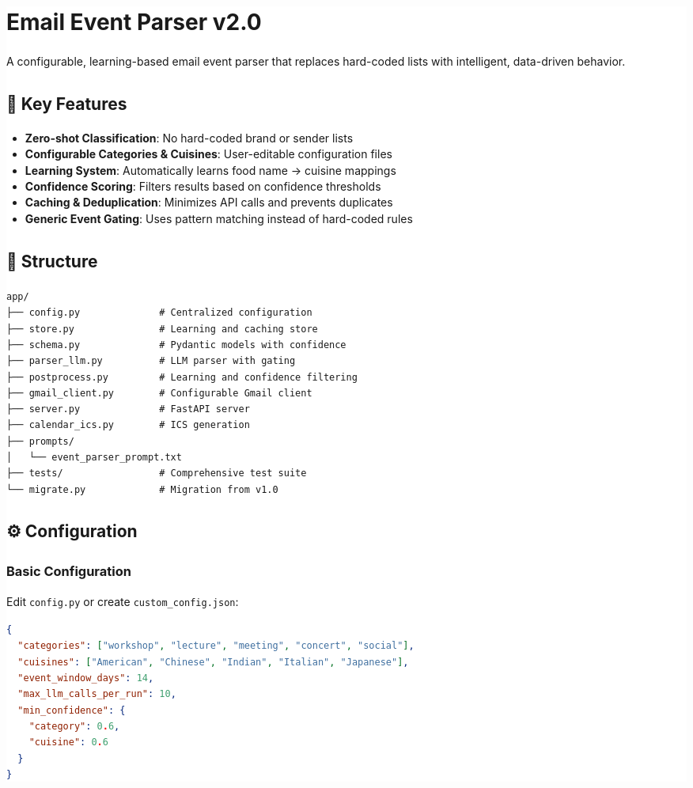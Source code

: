 # Email Event Parser v2.0

A configurable, learning-based email event parser that replaces hard-coded lists with intelligent, data-driven behavior.

## 🚀 Key Features

- **Zero-shot Classification**: No hard-coded brand or sender lists
- **Configurable Categories & Cuisines**: User-editable configuration files
- **Learning System**: Automatically learns food name → cuisine mappings
- **Confidence Scoring**: Filters results based on confidence thresholds
- **Caching & Deduplication**: Minimizes API calls and prevents duplicates
- **Generic Event Gating**: Uses pattern matching instead of hard-coded rules

## 📁 Structure

```
app/
├── config.py              # Centralized configuration
├── store.py               # Learning and caching store
├── schema.py              # Pydantic models with confidence
├── parser_llm.py          # LLM parser with gating
├── postprocess.py         # Learning and confidence filtering
├── gmail_client.py        # Configurable Gmail client
├── server.py              # FastAPI server
├── calendar_ics.py        # ICS generation
├── prompts/
│   └── event_parser_prompt.txt
├── tests/                 # Comprehensive test suite
└── migrate.py             # Migration from v1.0
```

## ⚙️ Configuration

### Basic Configuration
Edit `config.py` or create `custom_config.json`:

```json
{
  "categories": ["workshop", "lecture", "meeting", "concert", "social"],
  "cuisines": ["American", "Chinese", "Indian", "Italian", "Japanese"],
  "event_window_days": 14,
  "max_llm_calls_per_run": 10,
  "min_confidence": {
    "category": 0.6,
    "cuisine": 0.6
  }
}
```
